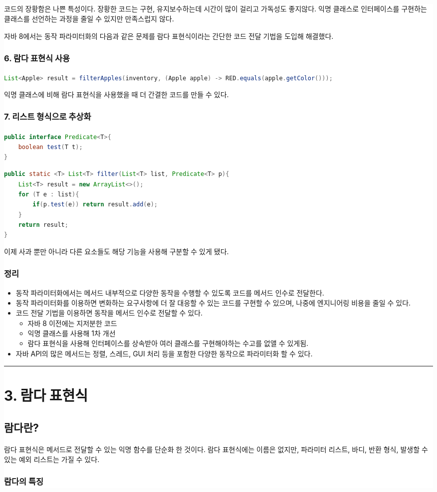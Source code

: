 코드의 장황함은 나쁜 특성이다. 장황한 코드는 구현, 유지보수하는데 시간이 많이 걸리고 가독성도 좋지않다. 익명 클래스로 인터페이스를 구현하는 클래스를 선언하는 과정을 줄일 수 있지만 만족스럽지 않다.

자바 8에서는 동작 파라미터화의 다음과 같은 문제를 람다 표현식이라는 간단한 코드 전달 기법을 도입해 해결했다.

### 6. 람다 표현식 사용

```java
List<Apple> result = filterApples(inventory, (Apple apple) -> RED.equals(apple.getColor()));
```

익명 클래스에 비해 람다 표현식을 사용했을 때 더 간결한 코드를 만들 수 있다.

### 7. 리스트 형식으로 추상화

```java
public interface Predicate<T>{
	boolean test(T t);
}
```

```java
public static <T> List<T> filter(List<T> list, Predicate<T> p){
	List<T> result = new ArrayList<>();
	for (T e : list){
		if(p.test(e)) return result.add(e);
	}
	return result;
}
```

이제 사과 뿐만 아니라 다른 요소들도 해당 기능을 사용해 구분할 수 있게 됐다.

### 정리

- 동작 파라미터화에서는 메서드 내부적으로 다양한 동작을 수행할 수 있도록 코드를 메서드 인수로 전달한다.
- 동작 파라미터화를 이용하면 변화하는 요구사항에 더 잘 대응할 수 있는 코드를 구현할 수 있으며, 나중에 엔지니어링 비용을 줄일 수 있다.
- 코드 전달 기법을 이용하면 동작을 메서드 인수로 전달할 수 있다.
    - 자바 8 이전에는 지저분한 코드
    - 익명 클래스를 사용해 1차 개선
    - 람다 표현식을 사용해 인터페이스를 상속받아 여러 클래스를 구현해야하는 수고를 없앨 수 있게됨.
- 자바 API의 많은 메서드는 정렬, 스레드, GUI 처리 등을 포함한 다양한 동작으로 파라미터화 할 수 있다.

---

# 3. 람다 표현식

## 람다란?

람다 표현식은 메서드로 전달할 수 있는 익명 함수를 단순화 한 것이다. 람다 표현식에는 이름은 없지만, 파라미터 리스트, 바디, 반환 형식, 발생할 수 있는 예외 리스트는 가질 수 있다.

### 람다의 특징
